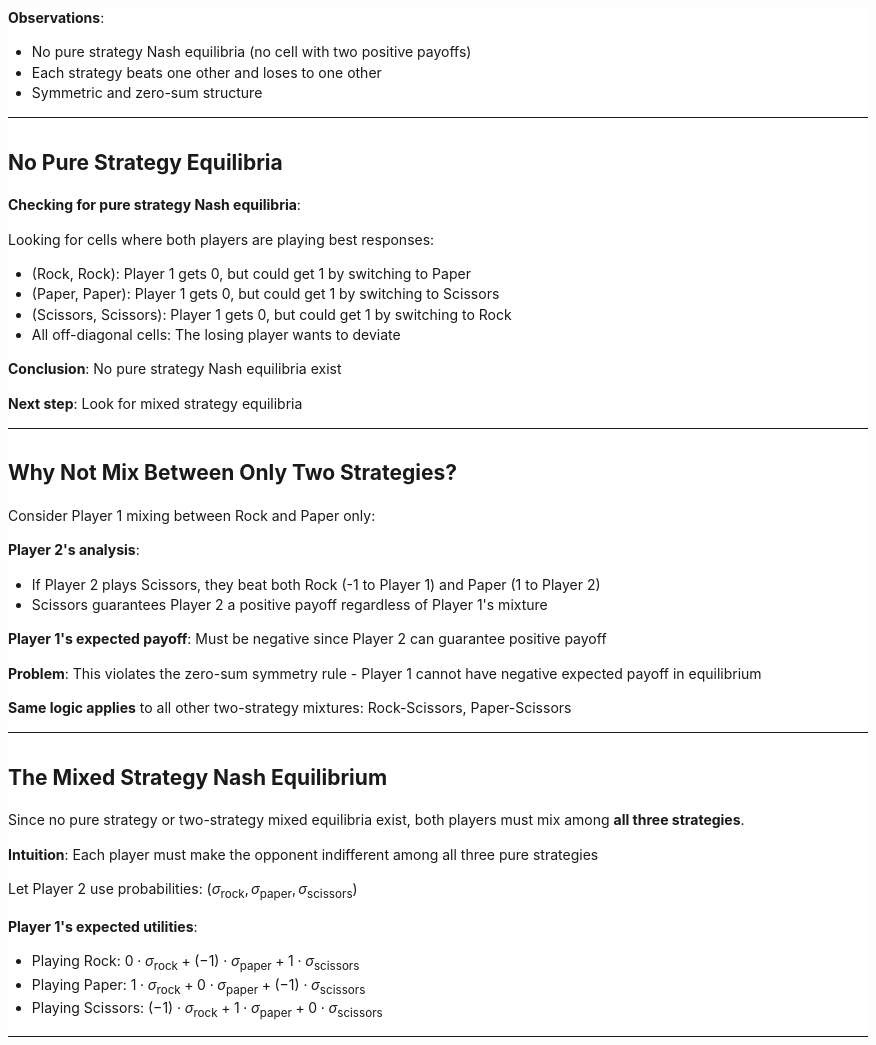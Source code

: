 **Observations**:
- No pure strategy Nash equilibria (no cell with two positive payoffs)
- Each strategy beats one other and loses to one other
- Symmetric and zero-sum structure

---

## No Pure Strategy Equilibria

**Checking for pure strategy Nash equilibria**:

Looking for cells where both players are playing best responses:
- (Rock, Rock): Player 1 gets 0, but could get 1 by switching to Paper
- (Paper, Paper): Player 1 gets 0, but could get 1 by switching to Scissors  
- (Scissors, Scissors): Player 1 gets 0, but could get 1 by switching to Rock
- All off-diagonal cells: The losing player wants to deviate

**Conclusion**: No pure strategy Nash equilibria exist

**Next step**: Look for mixed strategy equilibria

---

## Why Not Mix Between Only Two Strategies?

Consider Player 1 mixing between Rock and Paper only:

**Player 2's analysis**: 
- If Player 2 plays Scissors, they beat both Rock (-1 to Player 1) and Paper (1 to Player 2)
- Scissors guarantees Player 2 a positive payoff regardless of Player 1's mixture

**Player 1's expected payoff**: Must be negative since Player 2 can guarantee positive payoff

**Problem**: This violates the zero-sum symmetry rule - Player 1 cannot have negative expected payoff in equilibrium

**Same logic applies** to all other two-strategy mixtures: Rock-Scissors, Paper-Scissors

---

## The Mixed Strategy Nash Equilibrium

Since no pure strategy or two-strategy mixed equilibria exist, both players must mix among **all three strategies**.

**Intuition**: Each player must make the opponent indifferent among all three pure strategies

Let Player 2 use probabilities: $(\sigma_{\text{rock}}, \sigma_{\text{paper}}, \sigma_{\text{scissors}})$

**Player 1's expected utilities**:
- Playing Rock: $0 \cdot \sigma_{\text{rock}} + (-1) \cdot \sigma_{\text{paper}} + 1 \cdot \sigma_{\text{scissors}}$
- Playing Paper: $1 \cdot \sigma_{\text{rock}} + 0 \cdot \sigma_{\text{paper}} + (-1) \cdot \sigma_{\text{scissors}}$
- Playing Scissors: $(-1) \cdot \sigma_{\text{rock}} + 1 \cdot \sigma_{\text{paper}} + 0 \cdot \sigma_{\text{scissors}}$

---